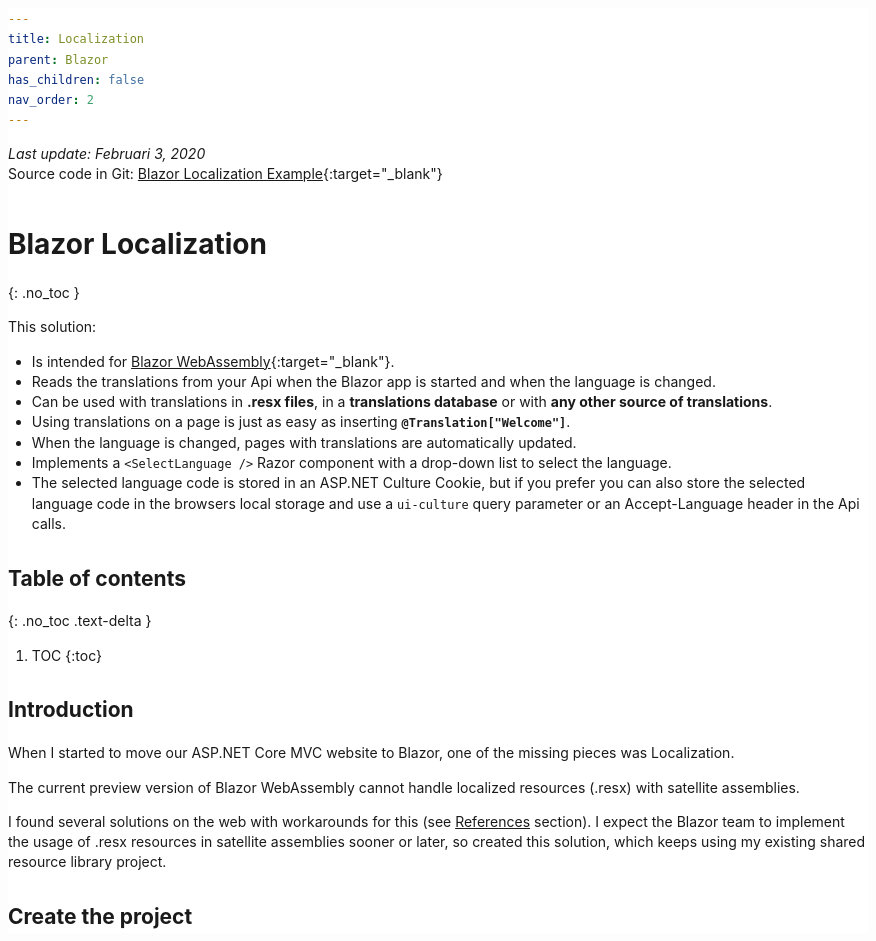 ```yaml
---
title: Localization
parent: Blazor
has_children: false
nav_order: 2
---
```


_Last update: Februari 3, 2020_<br/>
Source code in Git: [Blazor Localization Example](https://github.com/Forestbrook/BlazorLocalizationExample){:target="_blank"}

# Blazor Localization
{: .no_toc }

This solution:
* Is intended for [Blazor WebAssembly](https://docs.microsoft.com/en-us/aspnet/core/blazor/hosting-models#blazor-webassembly){:target="_blank"}. 
* Reads the translations from your Api when the Blazor app is started and when the language is changed.
* Can be used with translations in **.resx files**, in a **translations database** or with **any other source of translations**.
* Using translations on a page is just as easy as inserting **`@Translation["Welcome"]`**.
* When the language is changed, pages with translations are automatically updated.
* Implements a `<SelectLanguage />` Razor component with a drop-down list to select the language.
* The selected language code is stored in an ASP.NET Culture Cookie, but if you prefer you can also store the selected language code in the browsers local storage and use a `ui-culture` query parameter or an Accept-Language header in the Api calls.

## Table of contents
{: .no_toc .text-delta }

1. TOC
{:toc}

## Introduction

When I started to move our ASP.NET Core MVC website to Blazor, one of the missing pieces was Localization.

The current preview version of Blazor WebAssembly cannot handle localized resources (.resx) with satellite assemblies.

I found several solutions on the web with workarounds for this (see [References](#references) section). I expect the Blazor team to implement the usage of .resx resources in satellite assemblies sooner or later, so created this solution, which keeps using my existing shared resource library project.

## Create the project
